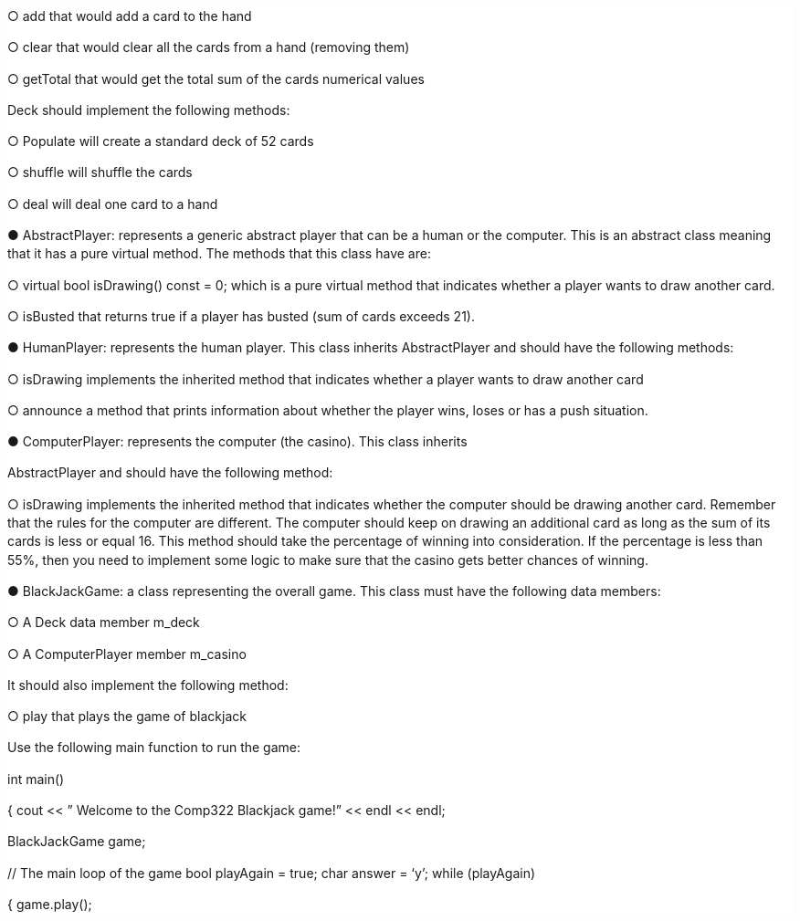 ○ add that would add a card to the hand

○ clear that would clear all the cards from a hand (removing them)

○ getTotal that would get the total sum of the cards numerical values

Deck should implement the following methods:

○ Populate will create a standard deck of 52 cards

○ shuffle will shuffle the cards

○ deal will deal one card to a hand

● AbstractPlayer: represents a generic abstract player that can be a human or the computer. This is an abstract class meaning that it has a pure virtual method. The methods that this class have are:

○ virtual bool isDrawing() const = 0; which is a pure virtual method that indicates whether a player wants to draw another card.

○ isBusted that returns true if a player has busted (sum of cards exceeds 21).

● HumanPlayer: represents the human player. This class inherits AbstractPlayer and should have the following methods:

○ isDrawing implements the inherited method that indicates whether a player wants to draw another card

○ announce a method that prints information about whether the player wins, loses or has a push situation.

● ComputerPlayer: represents the computer (the casino). This class inherits

AbstractPlayer and should have the following method:

○ isDrawing implements the inherited method that indicates whether the computer should be drawing another card. Remember that the rules for the computer are different. The computer should keep on drawing an additional card as long as the sum of its cards is less or equal 16. This method should take the percentage of winning into consideration. If the percentage is less than 55%, then you need to implement some logic to make sure that the casino gets better chances of winning.

● BlackJackGame: a class representing the overall game. This class must have the following data members:

○ A Deck data member m_deck

○ A ComputerPlayer member m_casino

It should also implement the following method:

○ play that plays the game of blackjack

Use the following main function to run the game:

int main()

{ cout &lt;&lt; ” Welcome to the Comp322 Blackjack game!” &lt;&lt; endl &lt;&lt; endl;

BlackJackGame game;

// The main loop of the game bool playAgain = true; char answer = ‘y’; while (playAgain)

{ game.play();
